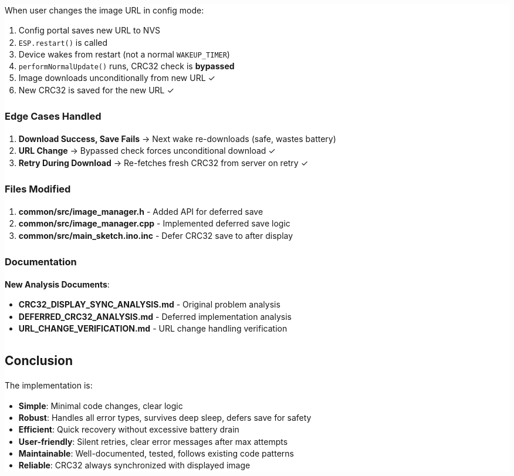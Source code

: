 When user changes the image URL in config mode:

1. Config portal saves new URL to NVS
2. `ESP.restart()` is called
3. Device wakes from restart (not a normal `WAKEUP_TIMER`)
4. `performNormalUpdate()` runs, CRC32 check is **bypassed**
5. Image downloads unconditionally from new URL ✓
6. New CRC32 is saved for the new URL ✓

### Edge Cases Handled

1. **Download Success, Save Fails** → Next wake re-downloads (safe, wastes battery)
2. **URL Change** → Bypassed check forces unconditional download ✓
3. **Retry During Download** → Re-fetches fresh CRC32 from server on retry ✓

### Files Modified

1. **common/src/image_manager.h** - Added API for deferred save
2. **common/src/image_manager.cpp** - Implemented deferred save logic
3. **common/src/main_sketch.ino.inc** - Defer CRC32 save to after display

### Documentation

**New Analysis Documents**:
- **CRC32_DISPLAY_SYNC_ANALYSIS.md** - Original problem analysis
- **DEFERRED_CRC32_ANALYSIS.md** - Deferred implementation analysis
- **URL_CHANGE_VERIFICATION.md** - URL change handling verification

## Conclusion

The implementation is:
- **Simple**: Minimal code changes, clear logic
- **Robust**: Handles all error types, survives deep sleep, defers save for safety
- **Efficient**: Quick recovery without excessive battery drain
- **User-friendly**: Silent retries, clear error messages after max attempts
- **Maintainable**: Well-documented, tested, follows existing code patterns
- **Reliable**: CRC32 always synchronized with displayed image
